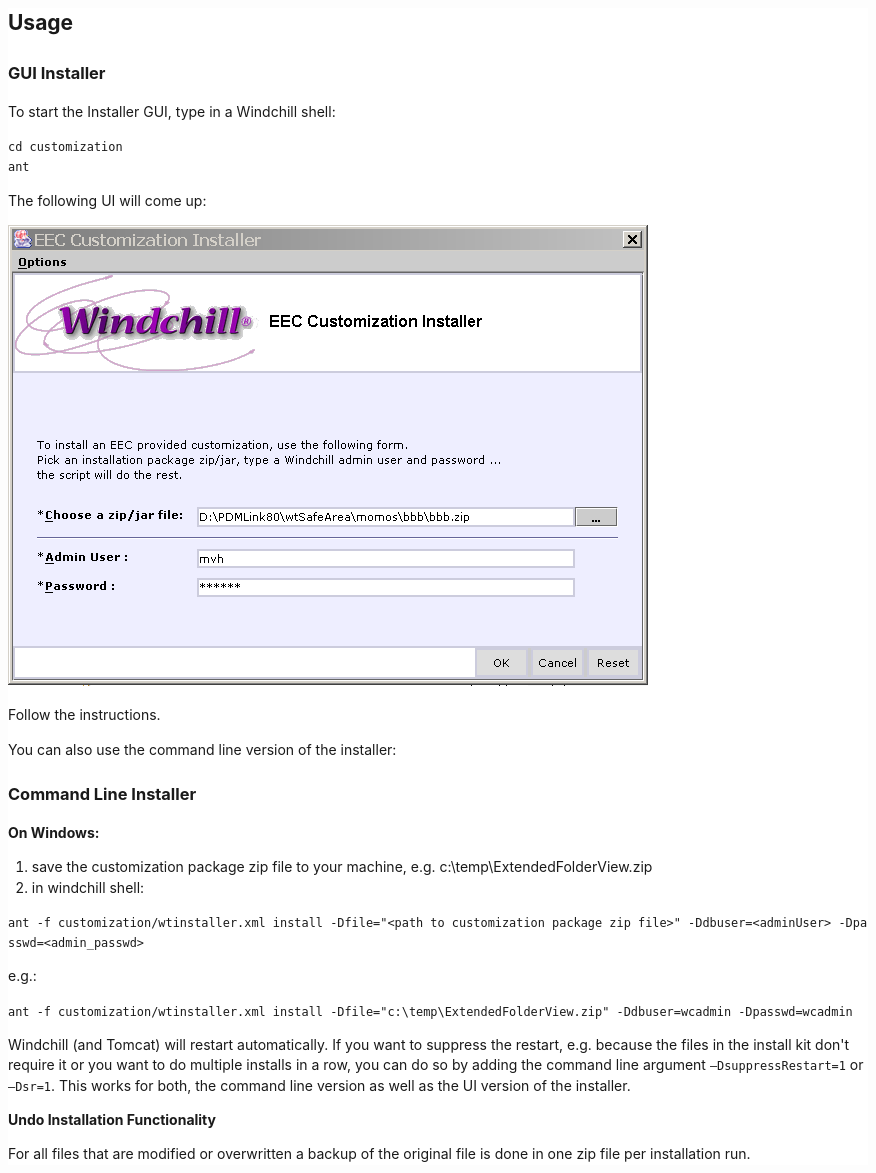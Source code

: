 
## **Usage**

### **GUI Installer**

To start the Installer GUI, type in a Windchill shell:

```
cd customization
ant
```

The following UI will come up:

![](InstallerGUI.png)

Follow the instructions.

You can also use the command line version of the installer:

### **Command Line Installer**

**On Windows:**

1. save the customization package zip file to your machine, e.g. c:\temp\ExtendedFolderView.zip
2. in windchill shell:

 ```ant -f customization/wtinstaller.xml install -Dfile="<path to customization package zip file>" -Ddbuser=<adminUser> -Dpasswd=<admin_passwd>```

 e.g.:

 ```ant -f customization/wtinstaller.xml install -Dfile="c:\temp\ExtendedFolderView.zip" -Ddbuser=wcadmin -Dpasswd=wcadmin```


Windchill (and Tomcat) will restart automatically. If you want to suppress the restart, e.g. because the files in the install kit don't require it 
or you want to do multiple installs in a row, you can do so by adding the command line argument `–DsuppressRestart=1` or `–Dsr=1`. 
This works for both, the command line version as well as the UI version of the installer.

**Undo Installation Functionality**

For all files that are modified or overwritten a backup of the original file is done in one zip file per installation run. 
 ```